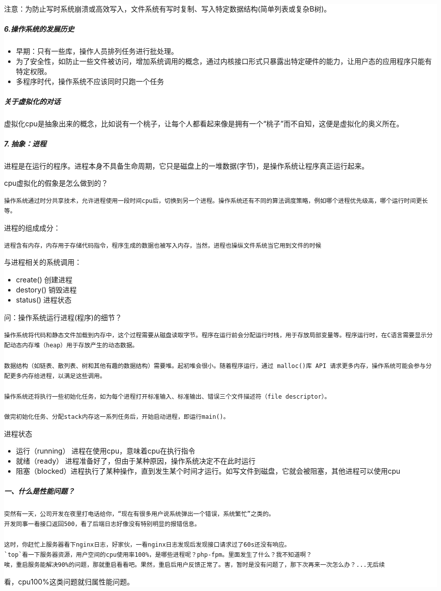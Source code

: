 注意：为防止写时系统崩溃或高效写入，文件系统有写时复制、写入特定数据结构(简单列表或复杂B树)。

##### 6.操作系统的发展历史
- 早期：只有一些库，操作人员排列任务进行批处理。
- 为了安全性，如防止一些文件被访问，增加系统调用的概念，通过内核接口形式只暴露出特定硬件的能力，让用户态的应用程序只能有特定权限。
- 多程序时代，操作系统不应该同时只跑一个任务

##### 关于虚拟化的对话
虚拟化cpu是抽象出来的概念，比如说有一个桃子，让每个人都看起来像是拥有一个“桃子”而不自知，这便是虚拟化的奥义所在。

##### 7. 抽象：进程
进程是在运行的程序。进程本身不具备生命周期，它只是磁盘上的一堆数据(字节)，是操作系统让程序真正运行起来。

cpu虚拟化的假象是怎么做到的？
```
操作系统通过时分共享技术，允许进程使用一段时间cpu后，切换到另一个进程。操作系统还有不同的算法调度策略，例如哪个进程优先级高，哪个运行时间更长等。
```

进程的组成成分：
```
进程含有内存，内存用于存储代码指令，程序生成的数据也被写入内存，当然，进程也操纵文件系统当它用到文件的时候
```

与进程相关的系统调用：
- create() 创建进程
- destory() 销毁进程
- status() 进程状态

问：操作系统运行进程(程序)的细节？
```
操作系统将代码和静态文件加载到内存中，这个过程需要从磁盘读取字节。程序在运行前会分配运行时栈，用于存放局部变量等。程序运行时，在C语言需要显示分配动态内存堆（heap）用于存放产生的动态数据。

数据结构（如链表、散列表、树和其他有趣的数据结构）需要堆。起初堆会很小。随着程序运行，通过 malloc()库 API 请求更多内存，操作系统可能会参与分配更多内存给进程，以满足这些调用。

操作系统还将执行一些初始化任务，如为每个进程打开标准输入、标准输出、错误三个文件描述符（file descriptor）。

做完初始化任务、分配stack内存这一系列任务后，开始启动进程，即运行main()。
```

进程状态
- 运行（running） 进程在使用cpu，意味着cpu在执行指令
- 就绪（ready） 进程准备好了，但由于某种原因，操作系统决定不在此时运行
- 阻塞（blocked）进程执行了某种操作，直到发生某个时间才运行。如写文件到磁盘，它就会被阻塞，其他进程可以使用cpu

##### 一、什么是性能问题？
```
突然有一天，公司开发在夜里打电话给你，“现在有很多用户说系统弹出一个错误，系统繁忙”之类的。
开发同事一看接口返回500，看了后端日志好像没有特别明显的报错信息。

这时，你赶忙上服务器看下nginx日志，好家伙，一看nginx日志发现后发现接口请求过了60s还没有响应。
`top`看一下服务器资源，用户空间的cpu使用率100%，是哪些进程呢？php-fpm。里面发生了什么？我不知道啊？
唉，重启服务能解决90%的问题，那就重启看看吧。果然，重启后用户反馈正常了。害，暂时是没有问题了，那下次再来一次怎么办？...无后续
```

看，cpu100%这类问题就归属性能问题。
